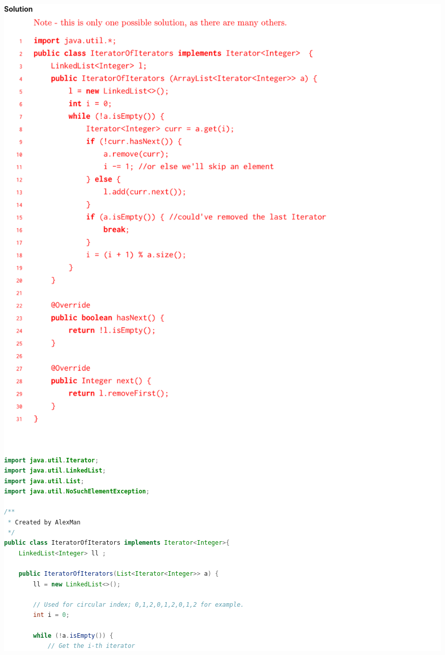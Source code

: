 **Solution**![image.png](DE__ADTs_Exceptions_Access.assets/20230302_0944359772.png)
```java
import java.util.Iterator;
import java.util.LinkedList;
import java.util.List;
import java.util.NoSuchElementException;

/**
 * Created by AlexMan
 */
public class IteratorOfIterators implements Iterator<Integer>{
    LinkedList<Integer> ll ;

    public IteratorOfIterators(List<Iterator<Integer>> a) {
        ll = new LinkedList<>();

        // Used for circular index; 0,1,2,0,1,2,0,1,2 for example.
        int i = 0;
        
        while (!a.isEmpty()) {
            // Get the i-th iterator
```